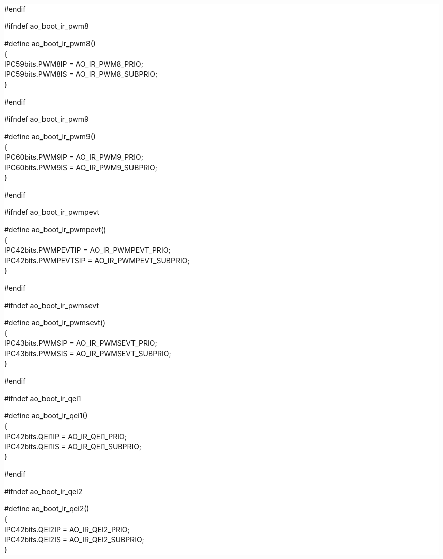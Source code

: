 #endif

#ifndef ao_boot_ir_pwm8

#define ao_boot_ir_pwm8()                                                   \
{                                                                           \
        IPC59bits.PWM8IP = AO_IR_PWM8_PRIO;                                 \
        IPC59bits.PWM8IS = AO_IR_PWM8_SUBPRIO;                              \
}

#endif

#ifndef ao_boot_ir_pwm9

#define ao_boot_ir_pwm9()                                                   \
{                                                                           \
        IPC60bits.PWM9IP = AO_IR_PWM9_PRIO;                                 \
        IPC60bits.PWM9IS = AO_IR_PWM9_SUBPRIO;                              \
}

#endif

#ifndef ao_boot_ir_pwmpevt

#define ao_boot_ir_pwmpevt()                                                \
{                                                                           \
        IPC42bits.PWMPEVTIP = AO_IR_PWMPEVT_PRIO;                           \
        IPC42bits.PWMPEVTSIP = AO_IR_PWMPEVT_SUBPRIO;                       \
}

#endif

#ifndef ao_boot_ir_pwmsevt

#define ao_boot_ir_pwmsevt()                                                \
{                                                                           \
        IPC43bits.PWMSIP = AO_IR_PWMSEVT_PRIO;                              \
        IPC43bits.PWMSIS = AO_IR_PWMSEVT_SUBPRIO;                           \
}

#endif

#ifndef ao_boot_ir_qei1

#define ao_boot_ir_qei1()                                                   \
{                                                                           \
        IPC42bits.QEI1IP = AO_IR_QEI1_PRIO;                                 \
        IPC42bits.QEI1IS = AO_IR_QEI1_SUBPRIO;                              \
}

#endif

#ifndef ao_boot_ir_qei2

#define ao_boot_ir_qei2()                                                   \
{                                                                           \
        IPC42bits.QEI2IP = AO_IR_QEI2_PRIO;                                 \
        IPC42bits.QEI2IS = AO_IR_QEI2_SUBPRIO;                              \
}
